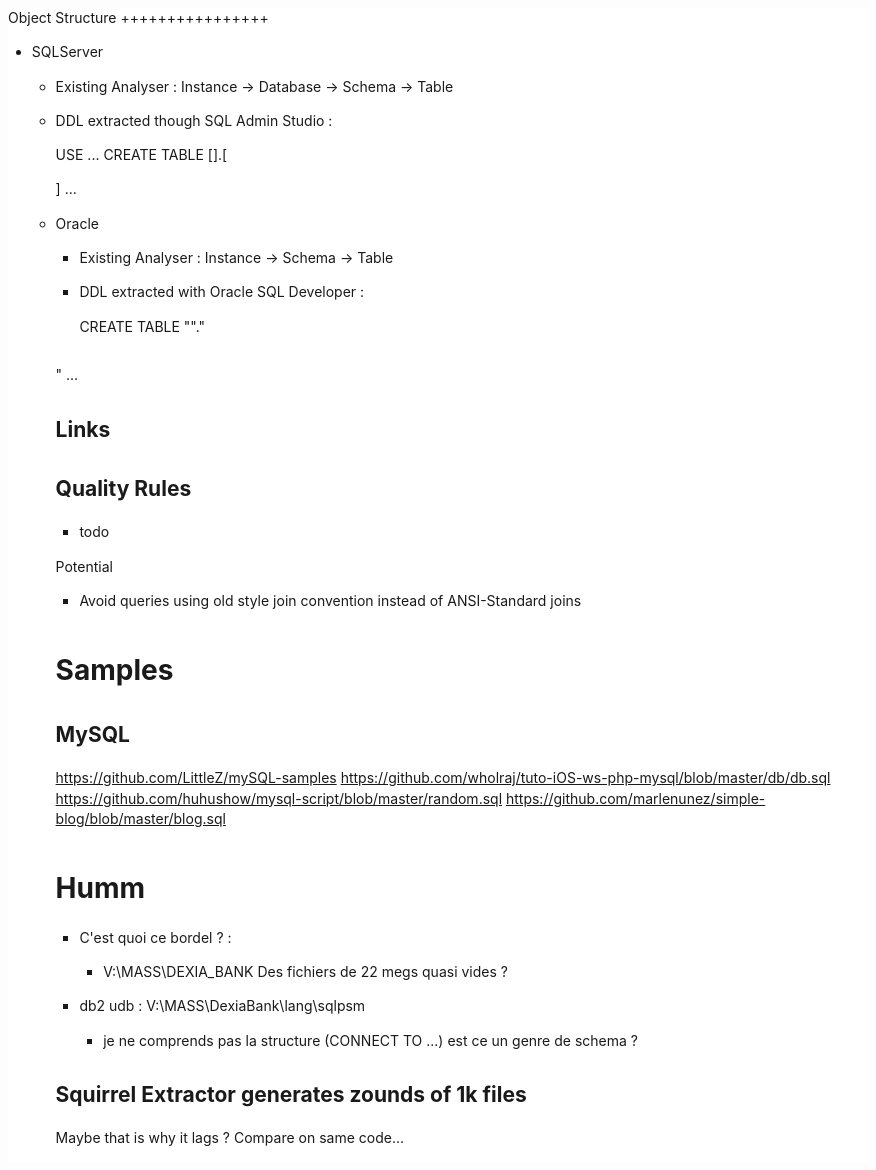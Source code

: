 
Object Structure
++++++++++++++++

- SQLServer 
  - Existing Analyser :  Instance -> Database -> Schema -> Table
  - DDL extracted though SQL Admin Studio :
  
    USE <database name>
    ...
    CREATE TABLE [<schema name>].[<table name>] ...

- Oracle
  - Existing Analyser :  Instance -> Schema -> Table
  - DDL extracted with Oracle SQL Developer :
    
    CREATE TABLE "<schema name>"."<table name>" ...


Links
-----

Quality Rules
-------------

- todo


Potential 

- Avoid queries using old style join convention  instead of ANSI-Standard joins


Samples
=======

MySQL
-----

  https://github.com/LittleZ/mySQL-samples
  https://github.com/wholraj/tuto-iOS-ws-php-mysql/blob/master/db/db.sql
  https://github.com/huhushow/mysql-script/blob/master/random.sql
  https://github.com/marlenunez/simple-blog/blob/master/blog.sql



Humm
====

- C'est quoi ce bordel ? : 
  - V:\MASS\DEXIA_BANK Des fichiers de 22 megs quasi vides ?

- db2 udb : V:\MASS\DexiaBank\lang\sqlpsm 
  - je ne comprends pas la structure (CONNECT TO ...) est ce un genre de schema ?


Squirrel Extractor generates zounds of 1k files
-----------------------------------------------

Maybe that is why it lags ?
Compare on same code...
